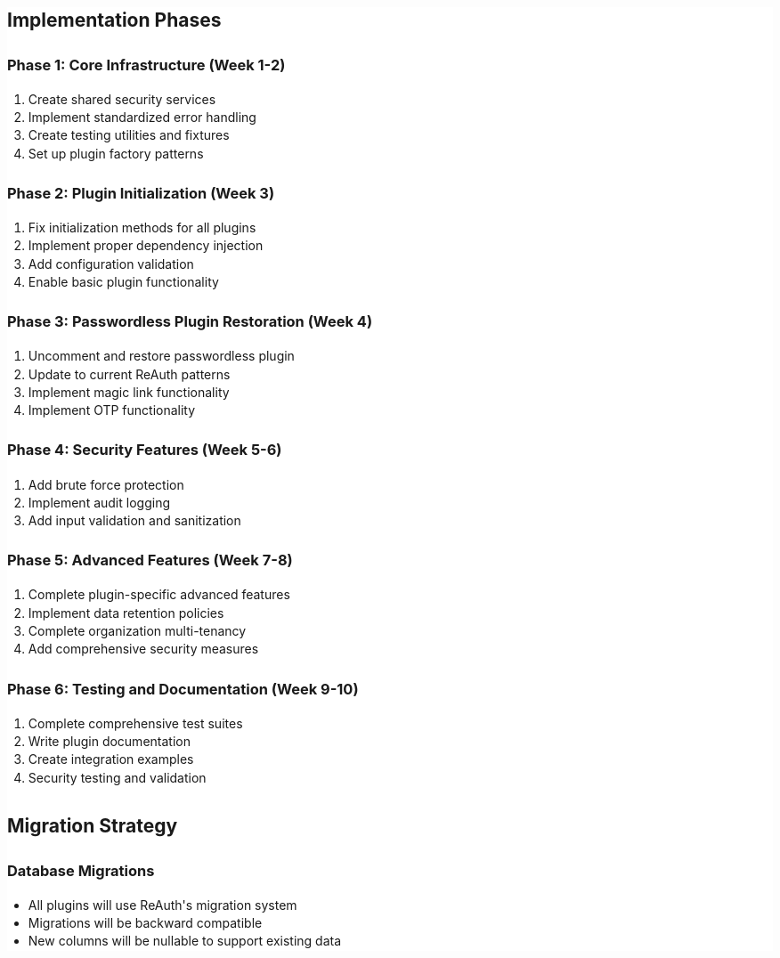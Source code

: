 ## Implementation Phases

### Phase 1: Core Infrastructure (Week 1-2)

1. Create shared security services
2. Implement standardized error handling
3. Create testing utilities and fixtures
4. Set up plugin factory patterns

### Phase 2: Plugin Initialization (Week 3)

1. Fix initialization methods for all plugins
2. Implement proper dependency injection
3. Add configuration validation
4. Enable basic plugin functionality

### Phase 3: Passwordless Plugin Restoration (Week 4)

1. Uncomment and restore passwordless plugin
2. Update to current ReAuth patterns
3. Implement magic link functionality
4. Implement OTP functionality

### Phase 4: Security Features (Week 5-6)

1. Add brute force protection
2. Implement audit logging
3. Add input validation and sanitization

### Phase 5: Advanced Features (Week 7-8)

1. Complete plugin-specific advanced features
2. Implement data retention policies
3. Complete organization multi-tenancy
4. Add comprehensive security measures

### Phase 6: Testing and Documentation (Week 9-10)

1. Complete comprehensive test suites
2. Write plugin documentation
3. Create integration examples
4. Security testing and validation

## Migration Strategy

### Database Migrations

- All plugins will use ReAuth's migration system
- Migrations will be backward compatible
- New columns will be nullable to support existing data
